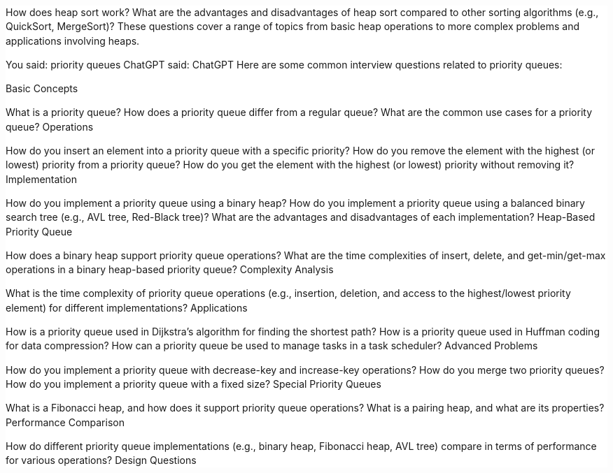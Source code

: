 How does heap sort work?
What are the advantages and disadvantages of heap sort compared to other sorting algorithms (e.g., QuickSort, MergeSort)?
These questions cover a range of topics from basic heap operations to more complex problems and applications involving heaps.

You said:
priority queues
ChatGPT said:
ChatGPT
Here are some common interview questions related to priority queues:

Basic Concepts

What is a priority queue?
How does a priority queue differ from a regular queue?
What are the common use cases for a priority queue?
Operations

How do you insert an element into a priority queue with a specific priority?
How do you remove the element with the highest (or lowest) priority from a priority queue?
How do you get the element with the highest (or lowest) priority without removing it?
Implementation

How do you implement a priority queue using a binary heap?
How do you implement a priority queue using a balanced binary search tree (e.g., AVL tree, Red-Black tree)?
What are the advantages and disadvantages of each implementation?
Heap-Based Priority Queue

How does a binary heap support priority queue operations?
What are the time complexities of insert, delete, and get-min/get-max operations in a binary heap-based priority queue?
Complexity Analysis

What is the time complexity of priority queue operations (e.g., insertion, deletion, and access to the highest/lowest priority element) for different implementations?
Applications

How is a priority queue used in Dijkstra’s algorithm for finding the shortest path?
How is a priority queue used in Huffman coding for data compression?
How can a priority queue be used to manage tasks in a task scheduler?
Advanced Problems

How do you implement a priority queue with decrease-key and increase-key operations?
How do you merge two priority queues?
How do you implement a priority queue with a fixed size?
Special Priority Queues

What is a Fibonacci heap, and how does it support priority queue operations?
What is a pairing heap, and what are its properties?
Performance Comparison

How do different priority queue implementations (e.g., binary heap, Fibonacci heap, AVL tree) compare in terms of performance for various operations?
Design Questions
